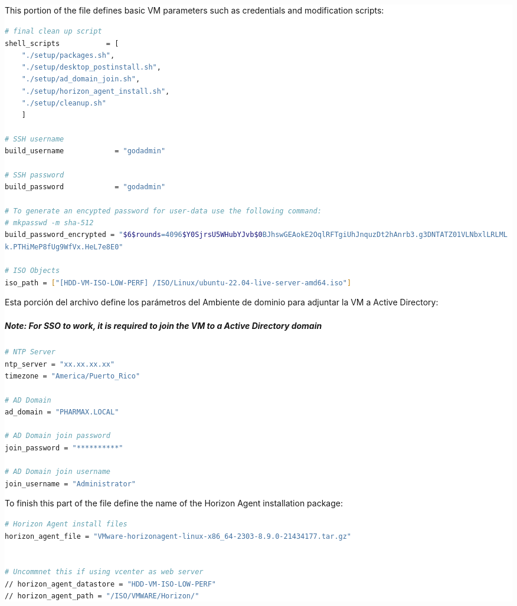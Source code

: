 This portion of the file defines basic VM parameters such as credentials and modification scripts:

```bash
# final clean up script
shell_scripts           = [
    "./setup/packages.sh",
    "./setup/desktop_postinstall.sh",
    "./setup/ad_domain_join.sh",
    "./setup/horizon_agent_install.sh",
    "./setup/cleanup.sh"
    ]

# SSH username
build_username            = "godadmin"

# SSH password
build_password            = "godadmin"

# To generate an encypted password for user-data use the following command:
# mkpasswd -m sha-512
build_password_encrypted = "$6$rounds=4096$Y0SjrsU5WHubYJvb$0BJhswGEAokE2OqlRFTgiUhJnquzDt2hAnrb3.g3DNTATZ01VLNbxlLRLMLk.PTHiMeP8fUg9WfVx.HeL7e8E0"

# ISO Objects
iso_path = ["[HDD-VM-ISO-LOW-PERF] /ISO/Linux/ubuntu-22.04-live-server-amd64.iso"]
```

Esta porción del archivo define los parámetros del Ambiente de dominio para adjuntar la VM a Active Directory:

##### Note: For SSO to work, it is required to join the VM to a Active Directory domain

```bash
# NTP Server
ntp_server = "xx.xx.xx.xx"
timezone = "America/Puerto_Rico"

# AD Domain
ad_domain = "PHARMAX.LOCAL"

# AD Domain join password
join_password = "**********"

# AD Domain join username
join_username = "Administrator"
```

To finish this part of the file define the name of the Horizon Agent installation package:

```bash
# Horizon Agent install files
horizon_agent_file = "VMware-horizonagent-linux-x86_64-2303-8.9.0-21434177.tar.gz"


# Uncommnet this if using vcenter as web server
// horizon_agent_datastore = "HDD-VM-ISO-LOW-PERF"
// horizon_agent_path = "/ISO/VMWARE/Horizon/"
```
